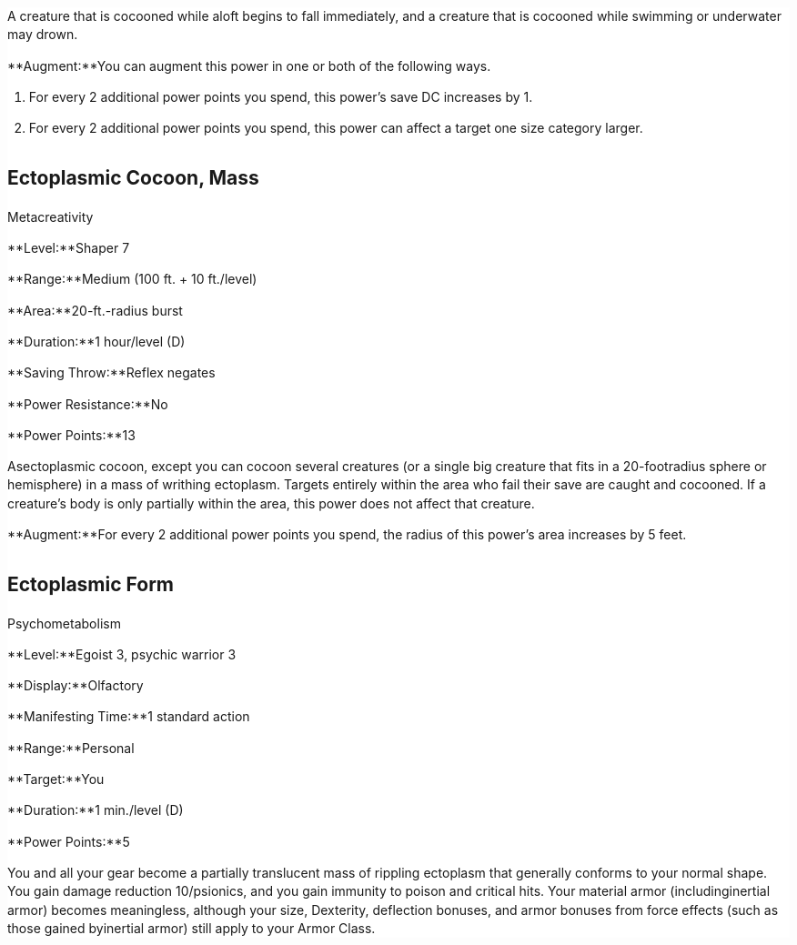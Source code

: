 A creature that is cocooned while aloft begins to fall immediately, and a creature that is cocooned while swimming or underwater may drown.

**Augment:**You can augment this power in one or both of the following ways.

1. For every 2 additional power points you spend, this power’s save DC increases by 1.

2. For every 2 additional power points you spend, this power can affect a target one size category larger.





## Ectoplasmic Cocoon, Mass

Metacreativity

**Level:**Shaper 7

**Range:**Medium (100 ft. + 10 ft./level)

**Area:**20-ft.-radius burst

**Duration:**1 hour/level (D)

**Saving Throw:**Reflex negates

**Power Resistance:**No

**Power Points:**13

Asectoplasmic cocoon, except you can cocoon several creatures (or a single big creature that fits in a 20-footradius sphere or hemisphere) in a mass of writhing ectoplasm. Targets entirely within the area who fail their save are caught and cocooned. If a creature’s body is only partially within the area, this power does not affect that creature.

**Augment:**For every 2 additional power points you spend, the radius of this power’s area increases by 5 feet.





## Ectoplasmic Form

Psychometabolism

**Level:**Egoist 3, psychic warrior 3

**Display:**Olfactory

**Manifesting Time:**1 standard action

**Range:**Personal

**Target:**You

**Duration:**1 min./level (D)

**Power Points:**5

You and all your gear become a partially translucent mass of rippling ectoplasm that generally conforms to your normal shape. You gain damage reduction 10/psionics, and you gain immunity to poison and critical hits. Your material armor (includinginertial armor) becomes meaningless, although your size, Dexterity, deflection bonuses, and armor bonuses from force effects (such as those gained byinertial armor) still apply to your Armor Class.
